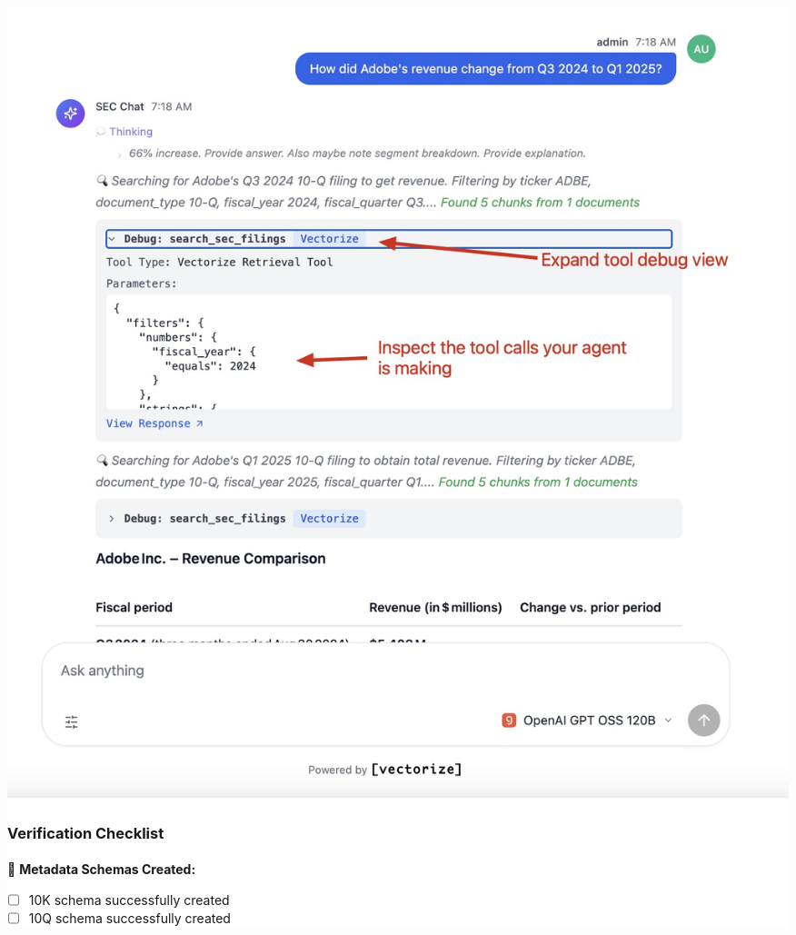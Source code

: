 
![Tool Output Debug View](images/27.jpg)

### Verification Checklist

 **Metadata Schemas Created:**
- [ ] 10K schema successfully created
- [ ] 10Q schema successfully created
